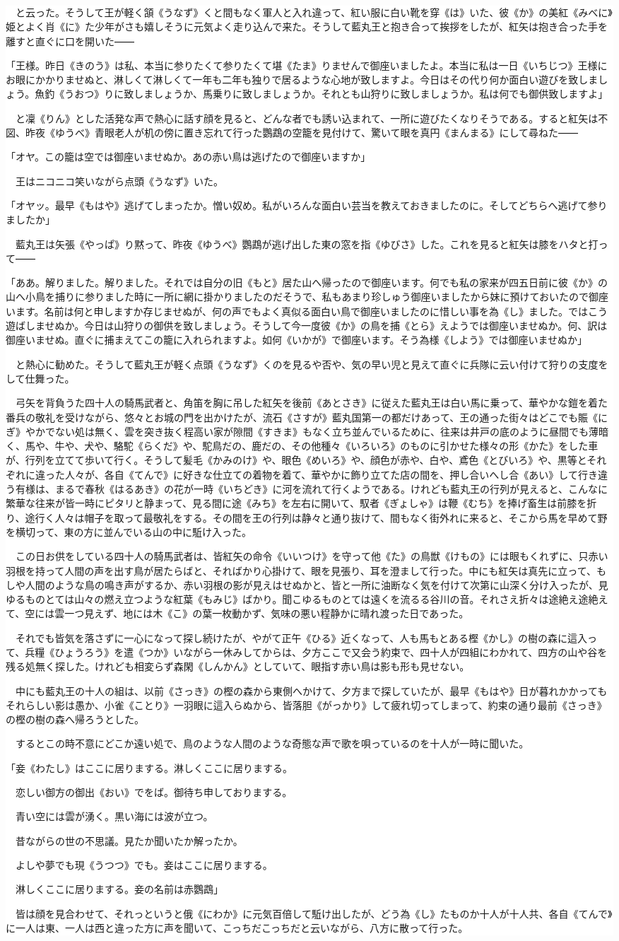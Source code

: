 　と云った。そうして王が軽く頷《うなず》くと間もなく軍人と入れ違って、紅い服に白い靴を穿《は》いた、彼《か》の美紅《みべに》姫とよく肖《に》た少年がさも嬉しそうに元気よく走り込んで来た。そうして藍丸王と抱き合って挨拶をしたが、紅矢は抱き合った手を離すと直ぐに口を開いた――

「王様。昨日《きのう》は私、本当に参りたくて参りたくて堪《たま》りませんで御座いましたよ。本当に私は一日《いちじつ》王様にお眼にかかりませぬと、淋しくて淋しくて一年も二年も独りで居るような心地が致しますよ。今日はその代り何か面白い遊びを致しましょう。魚釣《うおつ》りに致しましょうか、馬乗りに致しましょうか。それとも山狩りに致しましょうか。私は何でも御供致しますよ」

　と凜《りん》とした活発な声で熱心に話す顔を見ると、どんな者でも誘い込まれて、一所に遊びたくなりそうである。すると紅矢は不図、昨夜《ゆうべ》青眼老人が机の傍に置き忘れて行った鸚鵡の空籠を見付けて、驚いて眼を真円《まんまる》にして尋ねた――

「オヤ。この籠は空では御座いませぬか。あの赤い鳥は逃げたので御座いますか」

　王はニコニコ笑いながら点頭《うなず》いた。

「オヤッ。最早《もはや》逃げてしまったか。憎い奴め。私がいろんな面白い芸当を教えておきましたのに。そしてどちらへ逃げて参りましたか」

　藍丸王は矢張《やっぱ》り黙って、昨夜《ゆうべ》鸚鵡が逃げ出した東の窓を指《ゆびさ》した。これを見ると紅矢は膝をハタと打って――

「ああ。解りました。解りました。それでは自分の旧《もと》居た山へ帰ったので御座います。何でも私の家来が四五日前に彼《か》の山へ小鳥を捕りに参りました時に一所に網に掛かりましたのだそうで、私もあまり珍しゅう御座いましたから妹に預けておいたので御座います。名前は何と申しますか存じませぬが、何の声でもよく真似る面白い鳥で御座いましたのに惜しい事を為《し》ました。ではこう遊ばしませぬか。今日は山狩りの御供を致しましょう。そうして今一度彼《か》の鳥を捕《とら》えようでは御座いませぬか。何、訳は御座いませぬ。直ぐに捕まえてこの籠に入れられますよ。如何《いかが》で御座います。そう為様《しよう》では御座いませぬか」

　と熱心に勧めた。そうして藍丸王が軽く点頭《うなず》くのを見るや否や、気の早い児と見えて直ぐに兵隊に云い付けて狩りの支度をして仕舞った。

　弓矢を背負うた四十人の騎馬武者と、角笛を胸に吊した紅矢を後前《あとさき》に従えた藍丸王は白い馬に乗って、華やかな鎧を着た番兵の敬礼を受けながら、悠々とお城の門を出かけたが、流石《さすが》藍丸国第一の都だけあって、王の通った街々はどこでも賑《にぎ》やかでない処は無く、雲を突き抜く程高い家が隙間《すきま》もなく立ち並んでいるために、往来は井戸の底のように昼間でも薄暗く、馬や、牛や、犬や、駱駝《らくだ》や、駝鳥だの、鹿だの、その他種々《いろいろ》のものに引かせた様々の形《かた》をした車が、行列を立てて歩いて行く。そうして髪毛《かみのけ》や、眼色《めいろ》や、顔色が赤や、白や、鳶色《とびいろ》や、黒等とそれぞれに違った人々が、各自《てんで》に好きな仕立ての着物を着て、華やかに飾り立てた店の間を、押し合いへし合《あい》して行き違う有様は、まるで春秋《はるあき》の花が一時《いちどき》に河を流れて行くようである。けれども藍丸王の行列が見えると、こんなに繁華な往来が皆一時にピタリと静まって、見る間に途《みち》を左右に開いて、馭者《ぎょしゃ》は鞭《むち》を捧げ畜生は前膝を折り、途行く人々は帽子を取って最敬礼をする。その間を王の行列は静々と通り抜けて、間もなく街外れに来ると、そこから馬を早めて野を横切って、東の方に並んでいる山の中に駈け入った。

　この日お供をしている四十人の騎馬武者は、皆紅矢の命令《いいつけ》を守って他《た》の鳥獣《けもの》には眼もくれずに、只赤い羽根を持って人間の声を出す鳥が居たらばと、そればかり心掛けて、眼を見張り、耳を澄まして行った。中にも紅矢は真先に立って、もしや人間のような鳥の鳴き声がするか、赤い羽根の影が見えはせぬかと、皆と一所に油断なく気を付けて次第に山深く分け入ったが、見ゆるものとては山々の燃え立つような紅葉《もみじ》ばかり。聞こゆるものとては遠くを流るる谷川の音。それさえ折々は途絶え途絶えて、空には雲一つ見えず、地には木《こ》の葉一枚動かず、気味の悪い程静かに晴れ渡った日であった。

　それでも皆気を落さずに一心になって探し続けたが、やがて正午《ひる》近くなって、人も馬もとある樫《かし》の樹の森に這入って、兵糧《ひょうろう》を遣《つか》いながら一休みしてからは、夕方ここで又会う約束で、四十人が四組にわかれて、四方の山や谷を残る処無く探した。けれども相変らず森閑《しんかん》としていて、眼指す赤い鳥は影も形も見せない。

　中にも藍丸王の十人の組は、以前《さっき》の樫の森から東側へかけて、夕方まで探していたが、最早《もはや》日が暮れかかってもそれらしい影は愚か、小雀《ことり》一羽眼に這入らぬから、皆落胆《がっかり》して疲れ切ってしまって、約束の通り最前《さっき》の樫の樹の森へ帰ろうとした。

　するとこの時不意にどこか遠い処で、鳥のような人間のような奇態な声で歌を唄っているのを十人が一時に聞いた。

「妾《わたし》はここに居りまする。淋しくここに居りまする。

　恋しい御方の御出《おい》でをば。御待ち申しておりまする。



　青い空には雲が湧く。黒い海には波が立つ。

　昔ながらの世の不思議。見たか聞いたか解ったか。



　よしや夢でも現《うつつ》でも。妾はここに居りまする。

　淋しくここに居りまする。妾の名前は赤鸚鵡」

　皆は顔を見合わせて、それっというと俄《にわか》に元気百倍して駈け出したが、どう為《し》たものか十人が十人共、各自《てんで》に一人は東、一人は西と違った方に声を聞いて、こっちだこっちだと云いながら、八方に散って行った。
